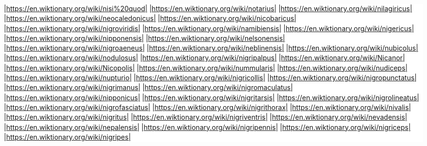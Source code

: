 |https://en.wiktionary.org/wiki/nisi%20quod|
|https://en.wiktionary.org/wiki/notarius|
|https://en.wiktionary.org/wiki/nilagiricus|
|https://en.wiktionary.org/wiki/neocaledonicus|
|https://en.wiktionary.org/wiki/nicobaricus|
|https://en.wiktionary.org/wiki/nigroviridis|
|https://en.wiktionary.org/wiki/namibiensis|
|https://en.wiktionary.org/wiki/nigericus|
|https://en.wiktionary.org/wiki/nipponensis|
|https://en.wiktionary.org/wiki/nelsonensis|
|https://en.wiktionary.org/wiki/nigroaeneus|
|https://en.wiktionary.org/wiki/neblinensis|
|https://en.wiktionary.org/wiki/nubicolus|
|https://en.wiktionary.org/wiki/nodulosus|
|https://en.wiktionary.org/wiki/nigripalpus|
|https://en.wiktionary.org/wiki/Nicanor|
|https://en.wiktionary.org/wiki/Nicopolis|
|https://en.wiktionary.org/wiki/nummularis|
|https://en.wiktionary.org/wiki/nudiceps|
|https://en.wiktionary.org/wiki/nupturio|
|https://en.wiktionary.org/wiki/nigricollis|
|https://en.wiktionary.org/wiki/nigropunctatus|
|https://en.wiktionary.org/wiki/nigrimanus|
|https://en.wiktionary.org/wiki/nigromaculatus|
|https://en.wiktionary.org/wiki/nipponicus|
|https://en.wiktionary.org/wiki/nigritarsis|
|https://en.wiktionary.org/wiki/nigrolineatus|
|https://en.wiktionary.org/wiki/nigrofasciatus|
|https://en.wiktionary.org/wiki/nigrithorax|
|https://en.wiktionary.org/wiki/nivalis|
|https://en.wiktionary.org/wiki/nigritus|
|https://en.wiktionary.org/wiki/nigriventris|
|https://en.wiktionary.org/wiki/nevadensis|
|https://en.wiktionary.org/wiki/nepalensis|
|https://en.wiktionary.org/wiki/nigripennis|
|https://en.wiktionary.org/wiki/nigriceps|
|https://en.wiktionary.org/wiki/nigripes|